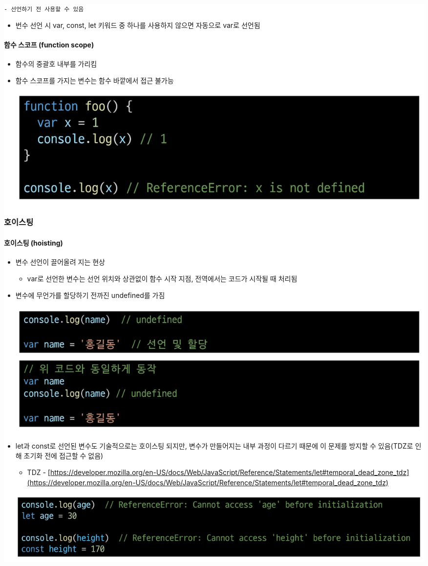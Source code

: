     - 선언하기 전 사용할 수 있음

  - 번수 선언 시 var, const, let 키워드 중 하나를 사용하지 않으면 자동으로 var로 선언됨


#### 함수 스코프 (function scope)

  - 함수의 중괄호 내부를 가리킴

  - 함수 스코프를 가지는 변수는 함수 바깥에서 접근 불가능

    ![alt text](./images/image_30.png)



### 호이스팅

#### 호이스팅 (hoisting)

  - 변수 선언이 끌어올려 지는 현상

    - var로 선언한 변수는 선언 위치와 상관없이 함수 시작 지점, 전역에서는 코드가 시작될 때 처리됨

  - 변수에 무언가를 할당하기 전까진 undefined를 가짐

    ![alt text](./images/image_31.png)

  - let과 const로 선언된 변수도 기술적으로는 호이스팅 되지만, 변수가 만들어지는 내부 과정이 다르기 때문에 이 문제를 방지할 수 있음(TDZ로 인해 초기화 전에 접근할 수 없음)

    - TDZ - [https://developer.mozilla.org/en-US/docs/Web/JavaScript/Reference/Statements/let#temporal_dead_zone_tdz](https://developer.mozilla.org/en-US/docs/Web/JavaScript/Reference/Statements/let#temporal_dead_zone_tdz)

    ![alt text](./images/image_32.png)